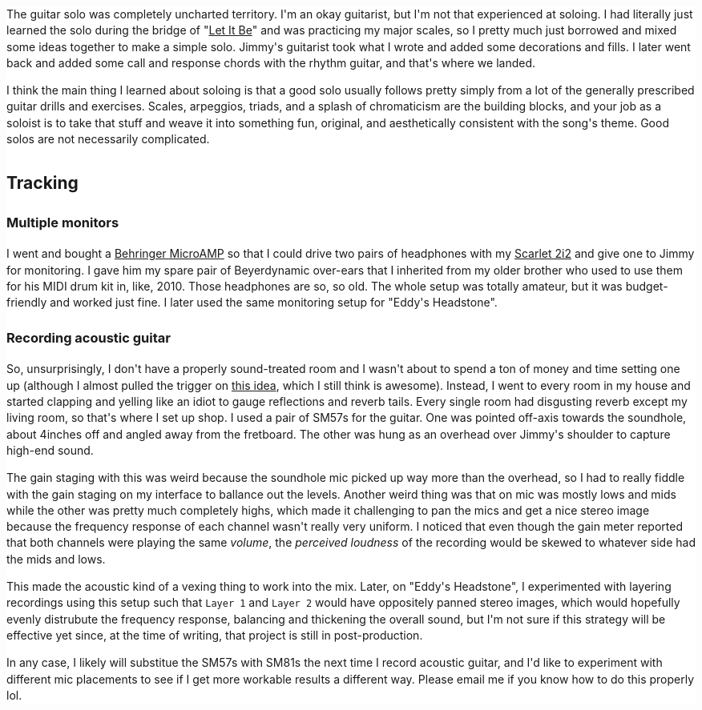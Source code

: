 The guitar solo was completely uncharted territory. I'm an okay guitarist, but I'm not that experienced at soloing. I had literally just learned the solo during the bridge of "[Let It Be](https://open.spotify.com/track/7iN1s7xHE4ifF5povM6A48?si=59d56eac9110403a)" and was practicing my major scales, so I pretty much just borrowed and mixed some ideas together to make a simple solo. Jimmy's guitarist took what I wrote and added some decorations and fills. I later went back and added some call and response chords with the rhythm guitar, and that's where we landed.

I think the main thing I learned about soloing is that a good solo usually follows pretty simply from a lot of the generally prescribed guitar drills and exercises. Scales, arpeggios, triads, and a splash of chromaticism are the building blocks, and your job as a soloist is to take that stuff and weave it into something fun, original, and aesthetically consistent with the song's theme. Good solos are not necessarily complicated.

## Tracking

### Multiple monitors 
I went and bought a [Behringer MicroAMP](https://www.sweetwater.com/store/detail/HA400--behringer-microamp-ha400-4-ch-headphone-amplifier) so that I could drive two pairs of headphones with my [Scarlet 2i2](https://us.focusrite.com/products/scarlett-2i2-3rd-gen) and give one to Jimmy for monitoring. I gave him my spare pair of Beyerdynamic over-ears that I inherited from my older brother who used to use them for his MIDI drum kit in, like, 2010. Those headphones are so, so old. The whole setup was totally amateur, but it was budget-friendly and worked just fine. I later used the same monitoring setup for "Eddy's Headstone".

### Recording acoustic guitar
So, unsurprisingly, I don't have a properly sound-treated room and I wasn't about to spend a ton of money and time setting one up (although I almost pulled the trigger on [this idea](https://www.youtube.com/watch?v=HO7aeraKLsM), which I still think is awesome). Instead, I went to every room in my house and started clapping and yelling like an idiot to gauge reflections and reverb tails. Every single room had disgusting reverb except my living room, so that's where I set up shop. I used a pair of SM57s for the guitar. One was pointed off-axis towards the soundhole, about 4inches off and angled away from the fretboard. The other was hung as an overhead over Jimmy's shoulder to capture high-end sound.

The gain staging with this was weird because the soundhole mic picked up way more than the overhead, so I had to really fiddle with the gain staging on my interface to ballance out the levels. Another weird thing was that on mic was mostly lows and mids while the other was pretty much completely highs, which made it challenging to pan the mics and get a nice stereo image because the frequency response of each channel wasn't really very uniform. I noticed that even though the gain meter reported that both channels were playing the same *volume*, the *perceived loudness* of the recording would be skewed to whatever side had the mids and lows.

This made the acoustic kind of a vexing thing to work into the mix. Later, on "Eddy's Headstone", I experimented with layering recordings using this setup such that `Layer 1` and `Layer 2` would have oppositely panned stereo images, which would hopefully evenly distrubute the frequency response, balancing and thickening the overall sound, but I'm not sure if this strategy will be effective yet since, at the time of writing, that project is still in post-production.

In any case, I likely will substitue the SM57s with SM81s the next time I record acoustic guitar, and I'd like to experiment with different mic placements to see if I get more workable results a different way. Please email me if you know how to do this properly lol.
